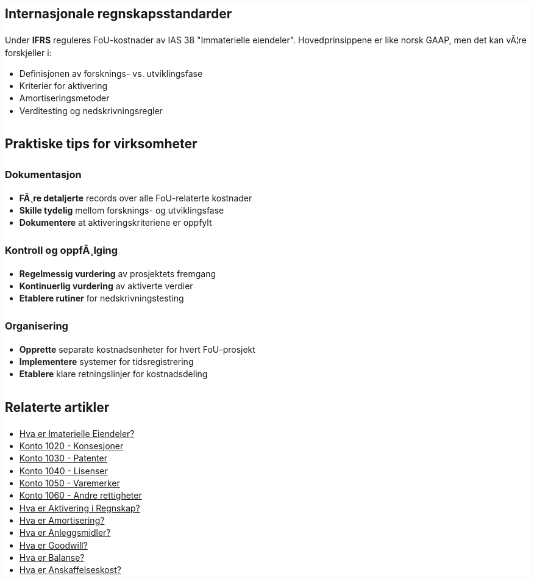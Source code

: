 ## Internasjonale regnskapsstandarder

Under **IFRS** reguleres FoU-kostnader av IAS 38 "Immaterielle eiendeler". Hovedprinsippene er like norsk GAAP, men det kan vÃ¦re forskjeller i:

* Definisjonen av forsknings- vs. utviklingsfase
* Kriterier for aktivering
* Amortiseringsmetoder
* Verditesting og nedskrivningsregler

## Praktiske tips for virksomheter

### Dokumentasjon
* **FÃ¸re detaljerte** records over alle FoU-relaterte kostnader
* **Skille tydelig** mellom forsknings- og utviklingsfase
* **Dokumentere** at aktiveringskriteriene er oppfylt

### Kontroll og oppfÃ¸lging
* **Regelmessig vurdering** av prosjektets fremgang
* **Kontinuerlig vurdering** av aktiverte verdier
* **Etablere rutiner** for nedskrivningstesting

### Organisering
* **Opprette** separate kostnadsenheter for hvert FoU-prosjekt
* **Implementere** systemer for tidsregistrering
* **Etablere** klare retningslinjer for kostnadsdeling

## Relaterte artikler

* [Hva er Imaterielle Eiendeler?](/blogs/regnskap/hva-er-imaterielle-eiendeler "Hva er Imaterielle Eiendeler?")
* [Konto 1020 - Konsesjoner](/blogs/kontoplan/1020-konsesjoner "Konto 1020 - Konsesjoner")
* [Konto 1030 - Patenter](/blogs/kontoplan/1030-patenter "Konto 1030 - Patenter")
* [Konto 1040 - Lisenser](/blogs/kontoplan/1040-lisenser "Konto 1040 - Lisenser")
* [Konto 1050 - Varemerker](/blogs/kontoplan/1050-varemerker "Konto 1050 - Varemerker")
* [Konto 1060 - Andre rettigheter](/blogs/kontoplan/1060-andre-rettigheter "Konto 1060 - Andre rettigheter")
* [Hva er Aktivering i Regnskap?](/blogs/regnskap/hva-er-aktivering "Hva er Aktivering i Regnskap?")
* [Hva er Amortisering?](/blogs/regnskap/hva-er-amortisering "Hva er Amortisering?")
* [Hva er Anleggsmidler?](/blogs/regnskap/hva-er-anleggsmidler "Hva er Anleggsmidler?")
* [Hva er Goodwill?](/blogs/regnskap/hva-er-goodwill "Hva er Goodwill?")
* [Hva er Balanse?](/blogs/regnskap/hva-er-balanse "Hva er Balanse?")
* [Hva er Anskaffelseskost?](/blogs/regnskap/hva-er-anskaffelseskost "Hva er Anskaffelseskost?")

